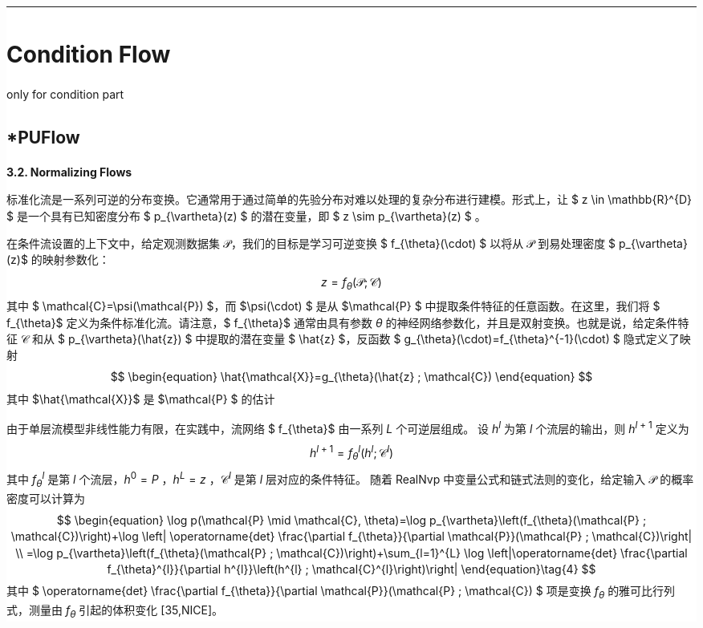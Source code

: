 





---

# Condition Flow

only for condition part



## *PUFlow

**3.2. Normalizing Flows**

标准化流是一系列可逆的分布变换。它通常用于通过简单的先验分布对难以处理的复杂分布进行建模。形式上，让 $ z \in \mathbb{R}^{D} $ 是一个具有已知密度分布 $ p_{\vartheta}(z) $ 的潜在变量，即 $ z \sim p_{\vartheta}(z) $ 。

在条件流设置的上下文中，给定观测数据集 $\mathcal{P}$，我们的目标是学习可逆变换 $ f_{\theta}(\cdot) $ 以将从 $\mathcal{P}$ 到易处理密度 $ p_{\vartheta}(z)$ 的映射参数化：
$$
\begin{equation}
 z=f_{\theta}(\mathcal{P} ; \mathcal{C}) 
\end{equation}
$$
其中 $ \mathcal{C}=\psi(\mathcal{P}) $，而 $\psi(\cdot) $ 是从 $\mathcal{P} $ 中提取条件特征的任意函数。在这里，我们将 $ f_{\theta}$ 定义为条件标准化流。请注意，$ f_{\theta}$ 通常由具有参数 $\theta$ 的神经网络参数化，并且是双射变换。也就是说，给定条件特征 $\mathcal{C}$ 和从 $ p_{\vartheta}(\hat{z}) $ 中提取的潜在变量 $ \hat{z} $，反函数 $ g_{\theta}(\cdot)=f_{\theta}^{-1}(\cdot) $ 隐式定义了映射
$$
\begin{equation}
 \hat{\mathcal{X}}=g_{\theta}(\hat{z} ; \mathcal{C}) 
\end{equation}
$$
其中 $\hat{\mathcal{X}}$ 是 $\mathcal{P} $ 的估计

由于单层流模型非线性能力有限，在实践中，流网络 $ f_{\theta}$ 由一系列 $L$ 个可逆层组成。 设 $h^{l}$ 为第 $l$ 个流层的输出，则 $h^{l+1}$ 定义为
$$
\begin{equation}
 h^{l+1}=f_{\theta}^{l}\left(h^{l} ; \mathcal{C}^{l}\right) 
\end{equation}
$$
其中 $f_{\theta}^{l}$ 是第 $l$ 个流层，$h^0=P$ ，$h^L=z$ ，$\mathcal{C}^{l}$ 是第 $l$ 层对应的条件特征。 随着 RealNvp 中变量公式和链式法则的变化，给定输入 $\mathcal{P}$ 的概率密度可以计算为
$$
\begin{equation}
 \log p(\mathcal{P} \mid \mathcal{C}, \theta)=\log p_{\vartheta}\left(f_{\theta}(\mathcal{P} ; \mathcal{C})\right)+\log \left|  \operatorname{det} \frac{\partial f_{\theta}}{\partial \mathcal{P}}(\mathcal{P} ; \mathcal{C})\right|  \\
 =\log p_{\vartheta}\left(f_{\theta}(\mathcal{P} ; \mathcal{C})\right)+\sum_{l=1}^{L} \log \left|\operatorname{det} \frac{\partial f_{\theta}^{l}}{\partial h^{l}}\left(h^{l} ; \mathcal{C}^{l}\right)\right| 
\end{equation}\tag{4}
$$
其中 $ \operatorname{det} \frac{\partial f_{\theta}}{\partial \mathcal{P}}(\mathcal{P} ; \mathcal{C}) $ 项是变换 $f_θ$ 的雅可比行列式，测量由 $f_θ$ 引起的体积变化 [35,NICE]。 
